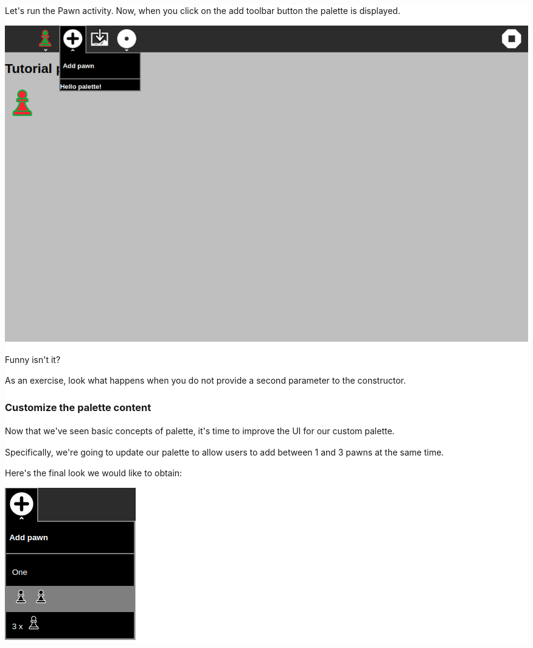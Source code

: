 Let's run the Pawn activity. Now, when you click on the add toolbar button the palette is displayed.

![](images/tutorial_step8_2.png)

Funny isn't it?

As an exercise, look what happens when you do not provide a second parameter to the constructor.


### Customize the palette content

Now that we've seen basic concepts of palette, it's time to improve the UI for our custom palette.

Specifically, we're going to update our palette to allow users to add between 1 and 3 pawns at the same time.

Here's the final look we would like to obtain:


![](images/tutorial_step8_3.png)
